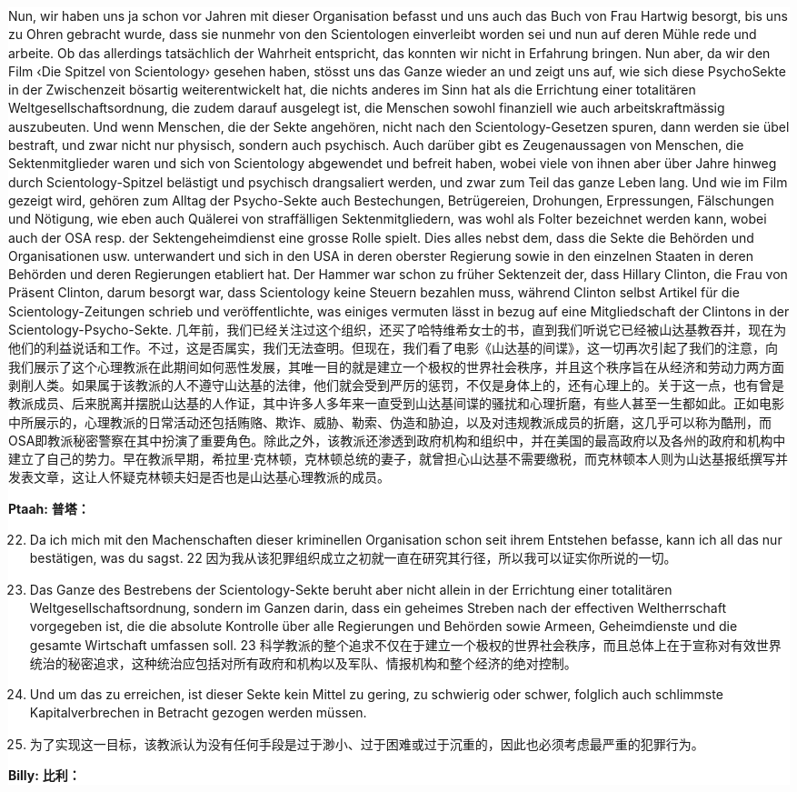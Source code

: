 Nun, wir haben uns ja schon vor Jahren mit dieser Organisation befasst und uns auch das Buch von Frau Hartwig besorgt, bis uns zu Ohren gebracht wurde, dass sie nunmehr von den Scientologen einverleibt worden sei und nun auf deren Mühle rede und arbeite. Ob das allerdings tatsächlich der Wahrheit entspricht, das konnten wir nicht in Erfahrung bringen. Nun aber, da wir den Film ‹Die Spitzel von Scientology› gesehen haben, stösst uns das Ganze wieder an und zeigt uns auf, wie sich diese PsychoSekte in der Zwischenzeit bösartig weiterentwickelt hat, die nichts anderes im Sinn hat als die Errichtung einer totalitären Weltgesellschaftsordnung, die zudem darauf ausgelegt ist, die Menschen sowohl finanziell wie auch arbeitskraftmässig auszubeuten. Und wenn Menschen, die der Sekte angehören, nicht nach den Scientology-Gesetzen spuren, dann werden sie übel bestraft, und zwar nicht nur physisch, sondern auch psychisch. Auch darüber gibt es Zeugenaussagen von Menschen, die Sektenmitglieder waren und sich von Scientology abgewendet und befreit haben, wobei viele von ihnen aber über Jahre hinweg durch Scientology-Spitzel belästigt und psychisch drangsaliert werden, und zwar zum Teil das ganze Leben lang. Und wie im Film gezeigt wird, gehören zum Alltag der Psycho-Sekte auch Bestechungen, Betrügereien, Drohungen, Erpressungen, Fälschungen und Nötigung, wie eben auch Quälerei von straffälligen Sektenmitgliedern, was wohl als Folter bezeichnet werden kann, wobei auch der OSA resp. der Sektengeheimdienst eine grosse Rolle spielt. Dies alles nebst dem, dass die Sekte die Behörden und Organisationen usw. unterwandert und sich in den USA in deren oberster Regierung sowie in den einzelnen Staaten in deren Behörden und deren Regierungen etabliert hat. Der Hammer war schon zu früher Sektenzeit der, dass Hillary Clinton, die Frau von Präsent Clinton, darum besorgt war, dass Scientology keine Steuern bezahlen muss, während Clinton selbst Artikel für die Scientology-Zeitungen schrieb und veröffentlichte, was einiges vermuten lässt in bezug auf eine Mitgliedschaft der Clintons in der Scientology-Psycho-Sekte.
几年前，我们已经关注过这个组织，还买了哈特维希女士的书，直到我们听说它已经被山达基教吞并，现在为他们的利益说话和工作。不过，这是否属实，我们无法查明。但现在，我们看了电影《山达基的间谍》，这一切再次引起了我们的注意，向我们展示了这个心理教派在此期间如何恶性发展，其唯一目的就是建立一个极权的世界社会秩序，并且这个秩序旨在从经济和劳动力两方面剥削人类。如果属于该教派的人不遵守山达基的法律，他们就会受到严厉的惩罚，不仅是身体上的，还有心理上的。关于这一点，也有曾是教派成员、后来脱离并摆脱山达基的人作证，其中许多人多年来一直受到山达基间谍的骚扰和心理折磨，有些人甚至一生都如此。正如电影中所展示的，心理教派的日常活动还包括贿赂、欺诈、威胁、勒索、伪造和胁迫，以及对违规教派成员的折磨，这几乎可以称为酷刑，而OSA即教派秘密警察在其中扮演了重要角色。除此之外，该教派还渗透到政府机构和组织中，并在美国的最高政府以及各州的政府和机构中建立了自己的势力。早在教派早期，希拉里·克林顿，克林顿总统的妻子，就曾担心山达基不需要缴税，而克林顿本人则为山达基报纸撰写并发表文章，这让人怀疑克林顿夫妇是否也是山达基心理教派的成员。

**Ptaah:**
**普塔：**

22. Da ich mich mit den Machenschaften dieser kriminellen Organisation schon seit ihrem Entstehen befasse, kann ich all das nur bestätigen, was du sagst.
22 因为我从该犯罪组织成立之初就一直在研究其行径，所以我可以证实你所说的一切。

23. Das Ganze des Bestrebens der Scientology-Sekte beruht aber nicht allein in der Errichtung einer totalitären Weltgesellschaftsordnung, sondern im Ganzen darin, dass ein geheimes Streben nach der effectiven Weltherrschaft vorgegeben ist, die die absolute Kontrolle über alle Regierungen und Behörden sowie Armeen, Geheimdienste und die gesamte Wirtschaft umfassen soll.
23 科学教派的整个追求不仅在于建立一个极权的世界社会秩序，而且总体上在于宣称对有效世界统治的秘密追求，这种统治应包括对所有政府和机构以及军队、情报机构和整个经济的绝对控制。

24. Und um das zu erreichen, ist dieser Sekte kein Mittel zu gering, zu schwierig oder schwer, folglich auch schlimmste Kapitalverbrechen in Betracht gezogen werden müssen.
24. 为了实现这一目标，该教派认为没有任何手段是过于渺小、过于困难或过于沉重的，因此也必须考虑最严重的犯罪行为。

**Billy:**
**比利：**

